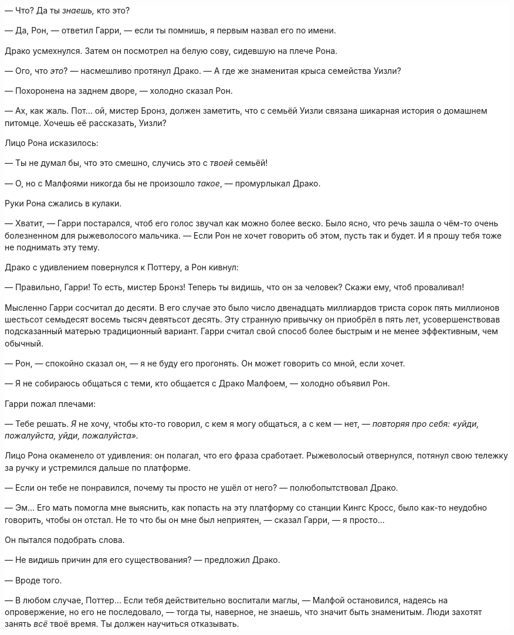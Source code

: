 — Что? Да ты *знаешь,* кто это?

— Да, Рон, — ответил Гарри, — если ты помнишь, я первым назвал его по имени.

Драко усмехнулся. Затем он посмотрел на белую сову, сидевшую на плече Рона.

— Ого, что *это*? — насмешливо протянул Драко. — А где же знаменитая крыса семейства Уизли?

— Похоронена на заднем дворе, — холодно сказал Рон.

— Ах, как жаль. Пот… ой, мистер Бронз, должен заметить, что с семьёй Уизли связана шикарная история о домашнем питомце. Хочешь её рассказать, Уизли?

Лицо Рона исказилось:

— Ты не думал бы, что это смешно, случись это с *твоей* семьёй!

— О, но с Малфоями никогда бы не произошло *такое*, — промурлыкал Драко.

Руки Рона сжались в кулаки.

— Хватит, — Гарри постарался, чтоб его голос звучал как можно более веско. Было ясно, что речь зашла о чём-то очень болезненном для рыжеволосого мальчика. — Если Рон не хочет говорить об этом, пусть так и будет. И я прошу тебя тоже не поднимать эту тему.

Драко с удивлением повернулся к Поттеру, а Рон кивнул:

— Правильно, Гарри! То есть, мистер Бронз! Теперь ты видишь, что он за человек? Скажи ему, чтоб проваливал!

Мысленно Гарри сосчитал до десяти. В его случае это было число двенадцать миллиардов триста сорок пять миллионов шестьсот семьдесят восемь тысяч девятьсот десять. Эту странную привычку он приобрёл в пять лет, усовершенствовав подсказанный матерью традиционный вариант. Гарри считал свой способ более быстрым и не менее эффективным, чем обычный.

— Рон, — спокойно сказал он, — я не буду его прогонять. Он может говорить со мной, если хочет.

— Я не собираюсь общаться с теми, кто общается с Драко Малфоем, — холодно объявил Рон.

Гарри пожал плечами:

— Тебе решать. *Я* не хочу, чтобы кто-то говорил, с кем я могу общаться, а с кем — нет, — *повторяя про себя: «уйди, пожалуйста, уйди, пожалуйста».*

Лицо Рона окаменело от удивления: он полагал, что его фраза сработает. Рыжеволосый отвернулся, потянул свою тележку за ручку и устремился дальше по платформе.

— Если он тебе не понравился, почему ты просто не ушёл от него? — полюбопытствовал Драко.

— Эм… Его мать помогла мне выяснить, как попасть на эту платформу со станции Кингс Кросс, было как-то неудобно говорить, чтобы он отстал. Не то что бы он мне был неприятен, — сказал Гарри, — я просто…

Он пытался подобрать слова.

— Не видишь причин для его существования? — предложил Драко.

— Вроде того.

— В любом случае, Поттер… Если тебя действительно воспитали маглы, — Малфой остановился, надеясь на опровержение, но его не последовало, — тогда ты, наверное, не знаешь, что значит быть знаменитым. Люди захотят занять *всё* твоё время. Ты должен научиться отказывать.
